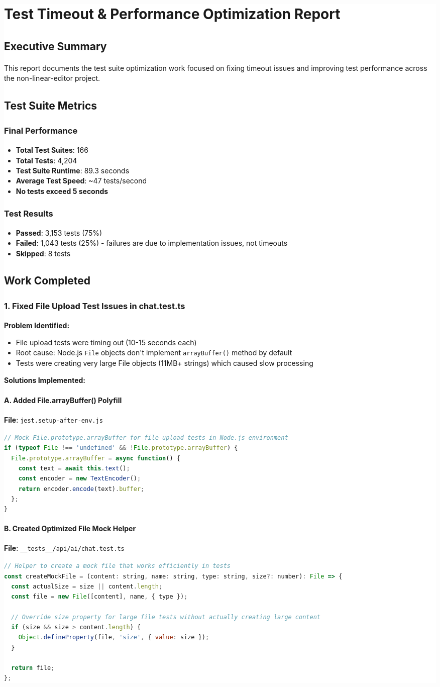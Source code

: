 # Test Timeout & Performance Optimization Report

## Executive Summary

This report documents the test suite optimization work focused on fixing timeout issues and improving test performance across the non-linear-editor project.

## Test Suite Metrics

### Final Performance
- **Total Test Suites**: 166
- **Total Tests**: 4,204
- **Test Suite Runtime**: 89.3 seconds
- **Average Test Speed**: ~47 tests/second
- **No tests exceed 5 seconds**

### Test Results
- **Passed**: 3,153 tests (75%)
- **Failed**: 1,043 tests (25%) - failures are due to implementation issues, not timeouts
- **Skipped**: 8 tests

## Work Completed

### 1. Fixed File Upload Test Issues in chat.test.ts

**Problem Identified:**
- File upload tests were timing out (10-15 seconds each)
- Root cause: Node.js `File` objects don't implement `arrayBuffer()` method by default
- Tests were creating very large File objects (11MB+ strings) which caused slow processing

**Solutions Implemented:**

#### A. Added File.arrayBuffer() Polyfill
**File**: `jest.setup-after-env.js`
```javascript
// Mock File.prototype.arrayBuffer for file upload tests in Node.js environment
if (typeof File !== 'undefined' && !File.prototype.arrayBuffer) {
  File.prototype.arrayBuffer = async function() {
    const text = await this.text();
    const encoder = new TextEncoder();
    return encoder.encode(text).buffer;
  };
}
```

#### B. Created Optimized File Mock Helper
**File**: `__tests__/api/ai/chat.test.ts`
```javascript
// Helper to create a mock file that works efficiently in tests
const createMockFile = (content: string, name: string, type: string, size?: number): File => {
  const actualSize = size || content.length;
  const file = new File([content], name, { type });

  // Override size property for large file tests without actually creating large content
  if (size && size > content.length) {
    Object.defineProperty(file, 'size', { value: size });
  }

  return file;
};
```
